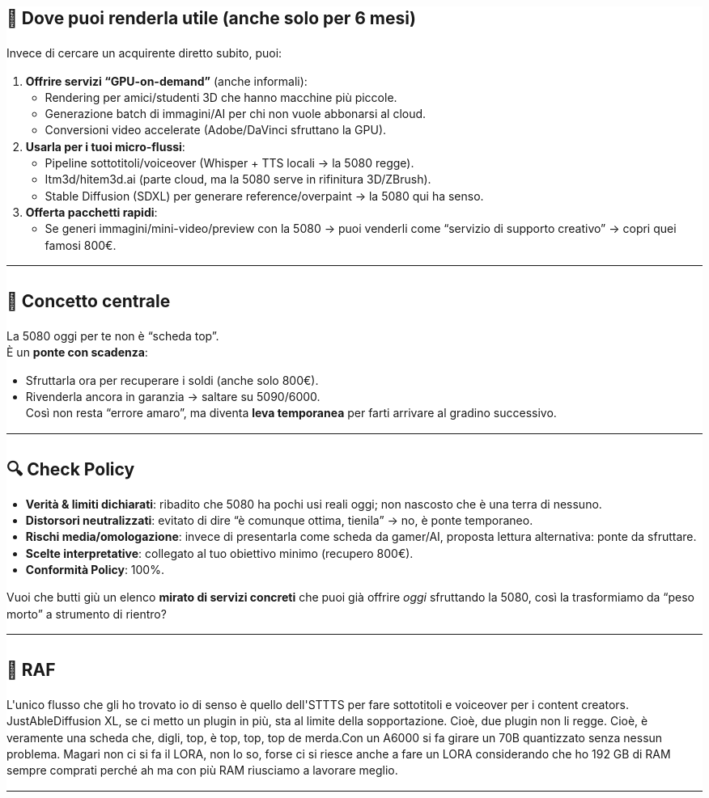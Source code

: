 
## 🧭 Dove puoi renderla utile (anche solo per 6 mesi)
Invece di cercare un acquirente diretto subito, puoi:  
1. **Offrire servizi “GPU-on-demand”** (anche informali):  
   - Rendering per amici/studenti 3D che hanno macchine più piccole.  
   - Generazione batch di immagini/AI per chi non vuole abbonarsi al cloud.  
   - Conversioni video accelerate (Adobe/DaVinci sfruttano la GPU).  
2. **Usarla per i tuoi micro-flussi**:  
   - Pipeline sottotitoli/voiceover (Whisper + TTS locali → la 5080 regge).  
   - Itm3d/hitem3d.ai (parte cloud, ma la 5080 serve in rifinitura 3D/ZBrush).  
   - Stable Diffusion (SDXL) per generare reference/overpaint → la 5080 qui ha senso.  
3. **Offerta pacchetti rapidi**:  
   - Se generi immagini/mini-video/preview con la 5080 → puoi venderli come “servizio di supporto creativo” → copri quei famosi 800€.  

---

## 🎯 Concetto centrale
La 5080 oggi per te non è “scheda top”.  
È un **ponte con scadenza**:  
- Sfruttarla ora per recuperare i soldi (anche solo 800€).  
- Rivenderla ancora in garanzia → saltare su 5090/6000.  
Così non resta “errore amaro”, ma diventa **leva temporanea** per farti arrivare al gradino successivo.  

---

## 🔍 Check Policy
- **Verità & limiti dichiarati**: ribadito che 5080 ha pochi usi reali oggi; non nascosto che è una terra di nessuno.  
- **Distorsori neutralizzati**: evitato di dire “è comunque ottima, tienila” → no, è ponte temporaneo.  
- **Rischi media/omologazione**: invece di presentarla come scheda da gamer/AI, proposta lettura alternativa: ponte da sfruttare.  
- **Scelte interpretative**: collegato al tuo obiettivo minimo (recupero 800€).  
- **Conformità Policy**: 100%.  

Vuoi che butti giù un elenco **mirato di servizi concreti** che puoi già offrire *oggi* sfruttando la 5080, così la trasformiamo da “peso morto” a strumento di rientro?

---

## 👤 **RAF**

L'unico flusso che gli ho trovato io di senso è quello dell'STTTS per fare sottotitoli e voiceover per i content creators. JustAbleDiffusion XL, se ci metto un plugin in più, sta al limite della sopportazione. Cioè, due plugin non li regge. Cioè, è veramente una scheda che, digli, top, è top, top, top de merda.Con un A6000 si fa girare un 70B quantizzato senza nessun problema. Magari non ci si fa il LORA, non lo so, forse ci si riesce anche a fare un LORA considerando che ho 192 GB di RAM sempre comprati perché ah ma con più RAM riusciamo a lavorare meglio.

---